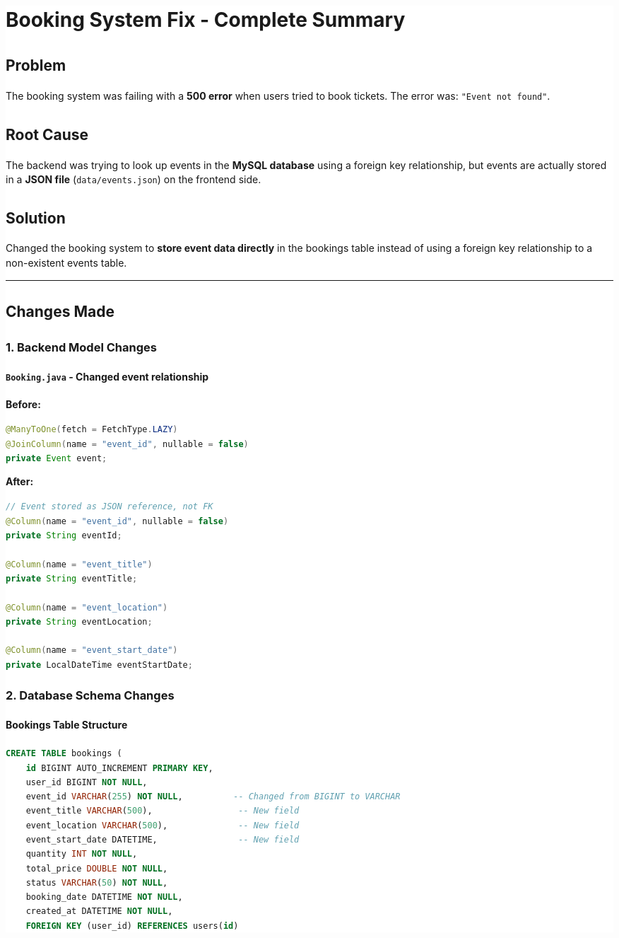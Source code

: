 # Booking System Fix - Complete Summary

## Problem
The booking system was failing with a **500 error** when users tried to book tickets. The error was: `"Event not found"`.

## Root Cause
The backend was trying to look up events in the **MySQL database** using a foreign key relationship, but events are actually stored in a **JSON file** (`data/events.json`) on the frontend side.

## Solution
Changed the booking system to **store event data directly** in the bookings table instead of using a foreign key relationship to a non-existent events table.

---

## Changes Made

### 1. Backend Model Changes

#### `Booking.java` - Changed event relationship
**Before:**
```java
@ManyToOne(fetch = FetchType.LAZY)
@JoinColumn(name = "event_id", nullable = false)
private Event event;
```

**After:**
```java
// Event stored as JSON reference, not FK
@Column(name = "event_id", nullable = false)
private String eventId;

@Column(name = "event_title")
private String eventTitle;

@Column(name = "event_location")
private String eventLocation;

@Column(name = "event_start_date")
private LocalDateTime eventStartDate;
```

### 2. Database Schema Changes

#### Bookings Table Structure
```sql
CREATE TABLE bookings (
    id BIGINT AUTO_INCREMENT PRIMARY KEY,
    user_id BIGINT NOT NULL,
    event_id VARCHAR(255) NOT NULL,          -- Changed from BIGINT to VARCHAR
    event_title VARCHAR(500),                 -- New field
    event_location VARCHAR(500),              -- New field
    event_start_date DATETIME,                -- New field
    quantity INT NOT NULL,
    total_price DOUBLE NOT NULL,
    status VARCHAR(50) NOT NULL,
    booking_date DATETIME NOT NULL,
    created_at DATETIME NOT NULL,
    FOREIGN KEY (user_id) REFERENCES users(id)
```